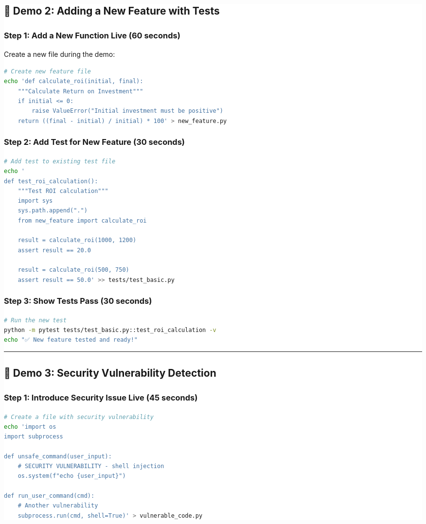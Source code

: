 
## 🔧 **Demo 2: Adding a New Feature with Tests**

### **Step 1: Add a New Function Live** (60 seconds)
Create a new file during the demo:

```bash
# Create new feature file
echo 'def calculate_roi(initial, final):
    """Calculate Return on Investment"""
    if initial <= 0:
        raise ValueError("Initial investment must be positive")
    return ((final - initial) / initial) * 100' > new_feature.py
```

### **Step 2: Add Test for New Feature** (30 seconds)
```bash
# Add test to existing test file
echo '
def test_roi_calculation():
    """Test ROI calculation"""
    import sys
    sys.path.append(".")
    from new_feature import calculate_roi
    
    result = calculate_roi(1000, 1200)
    assert result == 20.0
    
    result = calculate_roi(500, 750)
    assert result == 50.0' >> tests/test_basic.py
```

### **Step 3: Show Tests Pass** (30 seconds)
```bash
# Run the new test
python -m pytest tests/test_basic.py::test_roi_calculation -v
echo "✅ New feature tested and ready!"
```

---

## 🔧 **Demo 3: Security Vulnerability Detection**

### **Step 1: Introduce Security Issue Live** (45 seconds)
```bash
# Create a file with security vulnerability
echo 'import os
import subprocess

def unsafe_command(user_input):
    # SECURITY VULNERABILITY - shell injection
    os.system(f"echo {user_input}")
    
def run_user_command(cmd):
    # Another vulnerability 
    subprocess.run(cmd, shell=True)' > vulnerable_code.py
```
